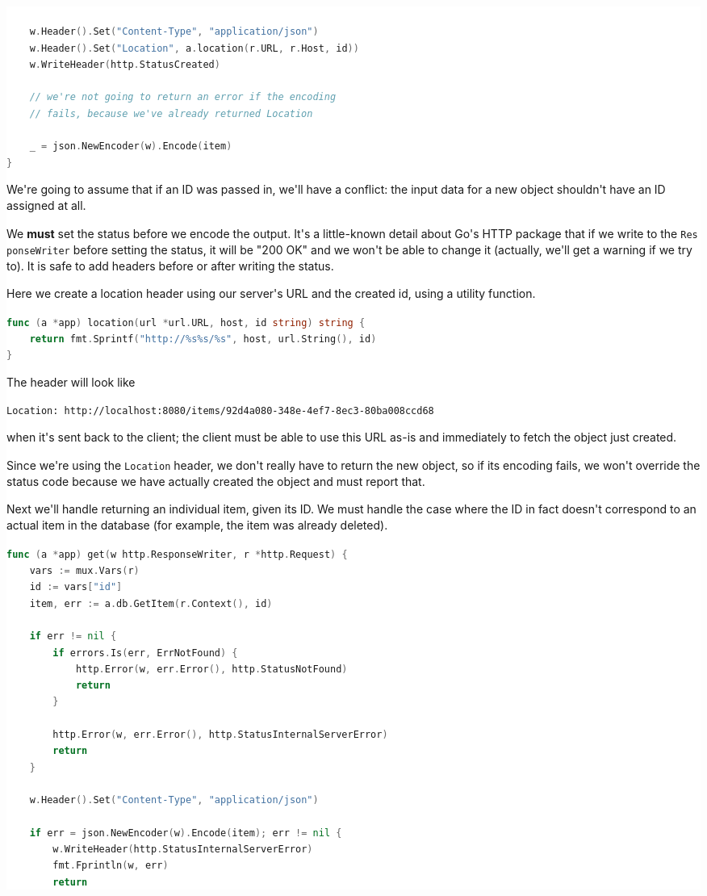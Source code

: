 ```go

	w.Header().Set("Content-Type", "application/json")
	w.Header().Set("Location", a.location(r.URL, r.Host, id))
	w.WriteHeader(http.StatusCreated)

	// we're not going to return an error if the encoding
	// fails, because we've already returned Location

	_ = json.NewEncoder(w).Encode(item)
}
```

We're going to assume that if an ID was passed in, we'll have a conflict: the input data for a new object shouldn't have an ID assigned at all. 

We **must** set the status before we encode the output. It's a little-known detail about Go's HTTP package that if we write to the `ResponseWriter` before setting the status, it will be "200 OK" and we won't be able to change it (actually, we'll get a warning if we try to). It is safe to add headers before or after writing the status.

Here we create a location header using our server's URL and the created id, using a utility function.

```go
func (a *app) location(url *url.URL, host, id string) string {
	return fmt.Sprintf("http://%s%s/%s", host, url.String(), id)
}
```

The header will look like

```
Location: http://localhost:8080/items/92d4a080-348e-4ef7-8ec3-80ba008ccd68
```

when it's sent back to the client; the client must be able to use this URL as-is and immediately to fetch the object just created.

Since we're using the `Location` header, we don't really have to return the new object, so if its encoding fails, we won't override the status code because we have actually created the object and must report that.

Next we'll handle returning an individual item, given its ID. We must handle the case where the ID in fact doesn't correspond to an actual item in the database (for example, the item was already deleted).

```go
func (a *app) get(w http.ResponseWriter, r *http.Request) {
	vars := mux.Vars(r)
	id := vars["id"]
	item, err := a.db.GetItem(r.Context(), id)

	if err != nil {
		if errors.Is(err, ErrNotFound) {
			http.Error(w, err.Error(), http.StatusNotFound)
			return
		}

		http.Error(w, err.Error(), http.StatusInternalServerError)
		return
	}

	w.Header().Set("Content-Type", "application/json")

	if err = json.NewEncoder(w).Encode(item); err != nil {
		w.WriteHeader(http.StatusInternalServerError)
		fmt.Fprintln(w, err)
		return
```